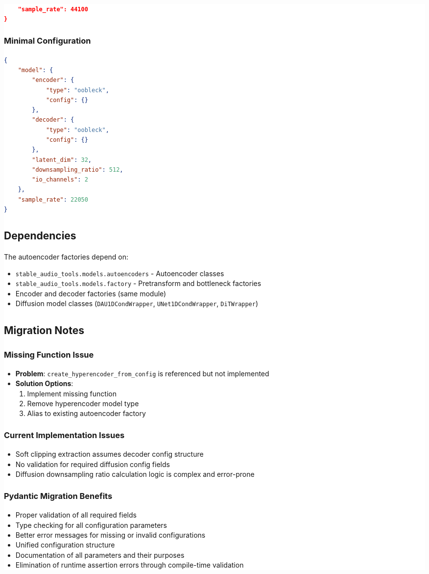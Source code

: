 ```json
    "sample_rate": 44100
}
```

### Minimal Configuration
```json
{
    "model": {
        "encoder": {
            "type": "oobleck",
            "config": {}
        },
        "decoder": {
            "type": "oobleck",
            "config": {}
        },
        "latent_dim": 32,
        "downsampling_ratio": 512,
        "io_channels": 2
    },
    "sample_rate": 22050
}
```

## Dependencies

The autoencoder factories depend on:
- `stable_audio_tools.models.autoencoders` - Autoencoder classes
- `stable_audio_tools.models.factory` - Pretransform and bottleneck factories
- Encoder and decoder factories (same module)
- Diffusion model classes (`DAU1DCondWrapper`, `UNet1DCondWrapper`, `DiTWrapper`)

## Migration Notes

### Missing Function Issue
- **Problem**: `create_hyperencoder_from_config` is referenced but not implemented
- **Solution Options**:
  1. Implement missing function
  2. Remove hyperencoder model type
  3. Alias to existing autoencoder factory

### Current Implementation Issues
- Soft clipping extraction assumes decoder config structure
- No validation for required diffusion config fields
- Diffusion downsampling ratio calculation logic is complex and error-prone

### Pydantic Migration Benefits
- Proper validation of all required fields
- Type checking for all configuration parameters
- Better error messages for missing or invalid configurations
- Unified configuration structure
- Documentation of all parameters and their purposes
- Elimination of runtime assertion errors through compile-time validation 